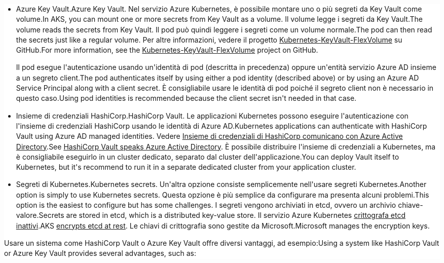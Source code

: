 - <span data-ttu-id="b3e2c-330">Azure Key Vault.</span><span class="sxs-lookup"><span data-stu-id="b3e2c-330">Azure Key Vault.</span></span> <span data-ttu-id="b3e2c-331">Nel servizio Azure Kubernetes, è possibile montare uno o più segreti da Key Vault come volume.</span><span class="sxs-lookup"><span data-stu-id="b3e2c-331">In AKS, you can mount one or more secrets from Key Vault as a volume.</span></span> <span data-ttu-id="b3e2c-332">Il volume legge i segreti da Key Vault.</span><span class="sxs-lookup"><span data-stu-id="b3e2c-332">The volume reads the secrets from Key Vault.</span></span> <span data-ttu-id="b3e2c-333">Il pod può quindi leggere i segreti come un volume normale.</span><span class="sxs-lookup"><span data-stu-id="b3e2c-333">The pod can then read the secrets just like a regular volume.</span></span> <span data-ttu-id="b3e2c-334">Per altre informazioni, vedere il progetto [Kubernetes-KeyVault-FlexVolume](https://github.com/Azure/kubernetes-keyvault-flexvol) su GitHub.</span><span class="sxs-lookup"><span data-stu-id="b3e2c-334">For more information, see the [Kubernetes-KeyVault-FlexVolume](https://github.com/Azure/kubernetes-keyvault-flexvol) project on GitHub.</span></span>

    <span data-ttu-id="b3e2c-335">Il pod esegue l'autenticazione usando un'identità di pod (descritta in precedenza) oppure un'entità servizio Azure AD insieme a un segreto client.</span><span class="sxs-lookup"><span data-stu-id="b3e2c-335">The pod authenticates itself by using either a pod identity (described above) or by using an Azure AD Service Principal along with a client secret.</span></span> <span data-ttu-id="b3e2c-336">È consigliabile usare le identità di pod poiché il segreto client non è necessario in questo caso.</span><span class="sxs-lookup"><span data-stu-id="b3e2c-336">Using pod identities is recommended because the client secret isn't needed in that case.</span></span> 

- <span data-ttu-id="b3e2c-337">Insieme di credenziali HashiCorp.</span><span class="sxs-lookup"><span data-stu-id="b3e2c-337">HashiCorp Vault.</span></span> <span data-ttu-id="b3e2c-338">Le applicazioni Kubernetes possono eseguire l'autenticazione con l'insieme di credenziali HashiCorp usando le identità di Azure AD.</span><span class="sxs-lookup"><span data-stu-id="b3e2c-338">Kubernetes applications can authenticate with HashiCorp Vault using Azure AD managed identities.</span></span> <span data-ttu-id="b3e2c-339">Vedere [Insieme di credenziali di HashiCorp comunicano con Azure Active Directory](https://open.microsoft.com/2018/04/10/scaling-tips-hashicorp-vault-azure-active-directory/).</span><span class="sxs-lookup"><span data-stu-id="b3e2c-339">See [HashiCorp Vault speaks Azure Active Directory](https://open.microsoft.com/2018/04/10/scaling-tips-hashicorp-vault-azure-active-directory/).</span></span> <span data-ttu-id="b3e2c-340">È possibile distribuire l'insieme di credenziali a Kubernetes, ma è consigliabile eseguirlo in un cluster dedicato, separato dal cluster dell'applicazione.</span><span class="sxs-lookup"><span data-stu-id="b3e2c-340">You can deploy Vault itself to Kubernetes, but it's recommend to run it in a separate dedicated cluster from your application cluster.</span></span> 

- <span data-ttu-id="b3e2c-341">Segreti di Kubernetes.</span><span class="sxs-lookup"><span data-stu-id="b3e2c-341">Kubernetes secrets.</span></span> <span data-ttu-id="b3e2c-342">Un'altra opzione consiste semplicemente nell'usare segreti Kubernetes.</span><span class="sxs-lookup"><span data-stu-id="b3e2c-342">Another option is simply to use Kubernetes secrets.</span></span> <span data-ttu-id="b3e2c-343">Questa opzione è più semplice da configurare ma presenta alcuni problemi.</span><span class="sxs-lookup"><span data-stu-id="b3e2c-343">This option is the easiest to configure but has some challenges.</span></span> <span data-ttu-id="b3e2c-344">I segreti vengono archiviati in etcd, ovvero un archivio chiave-valore.</span><span class="sxs-lookup"><span data-stu-id="b3e2c-344">Secrets are stored in etcd, which is a distributed key-value store.</span></span> <span data-ttu-id="b3e2c-345">Il servizio Azure Kubernetes [crittografa etcd inattivi](https://github.com/Azure/kubernetes-kms#azure-kubernetes-service-aks).</span><span class="sxs-lookup"><span data-stu-id="b3e2c-345">AKS [encrypts etcd at rest](https://github.com/Azure/kubernetes-kms#azure-kubernetes-service-aks).</span></span> <span data-ttu-id="b3e2c-346">Le chiavi di crittografia sono gestite da Microsoft.</span><span class="sxs-lookup"><span data-stu-id="b3e2c-346">Microsoft manages the encryption keys.</span></span>

<span data-ttu-id="b3e2c-347">Usare un sistema come HashiCorp Vault o Azure Key Vault offre diversi vantaggi, ad esempio:</span><span class="sxs-lookup"><span data-stu-id="b3e2c-347">Using a system like HashiCorp Vault or Azure Key Vault provides several advantages, such as:</span></span>
